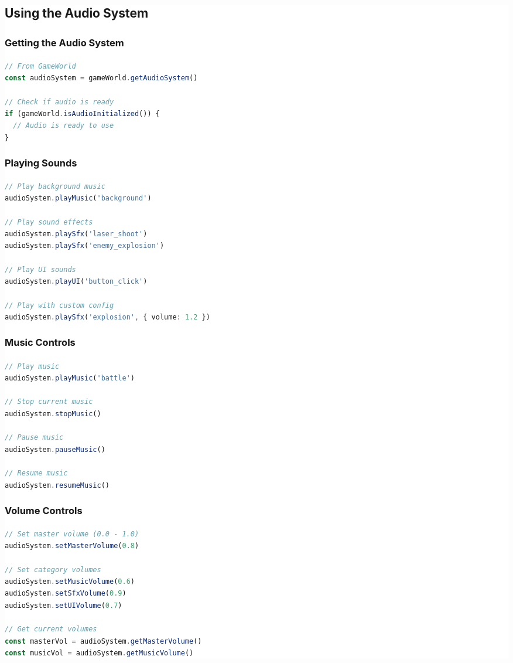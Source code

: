 ## Using the Audio System

### Getting the Audio System

```typescript
// From GameWorld
const audioSystem = gameWorld.getAudioSystem()

// Check if audio is ready
if (gameWorld.isAudioInitialized()) {
  // Audio is ready to use
}
```

### Playing Sounds

```typescript
// Play background music
audioSystem.playMusic('background')

// Play sound effects
audioSystem.playSfx('laser_shoot')
audioSystem.playSfx('enemy_explosion')

// Play UI sounds
audioSystem.playUI('button_click')

// Play with custom config
audioSystem.playSfx('explosion', { volume: 1.2 })
```

### Music Controls

```typescript
// Play music
audioSystem.playMusic('battle')

// Stop current music
audioSystem.stopMusic()

// Pause music
audioSystem.pauseMusic()

// Resume music
audioSystem.resumeMusic()
```

### Volume Controls

```typescript
// Set master volume (0.0 - 1.0)
audioSystem.setMasterVolume(0.8)

// Set category volumes
audioSystem.setMusicVolume(0.6)
audioSystem.setSfxVolume(0.9)
audioSystem.setUIVolume(0.7)

// Get current volumes
const masterVol = audioSystem.getMasterVolume()
const musicVol = audioSystem.getMusicVolume()
```
